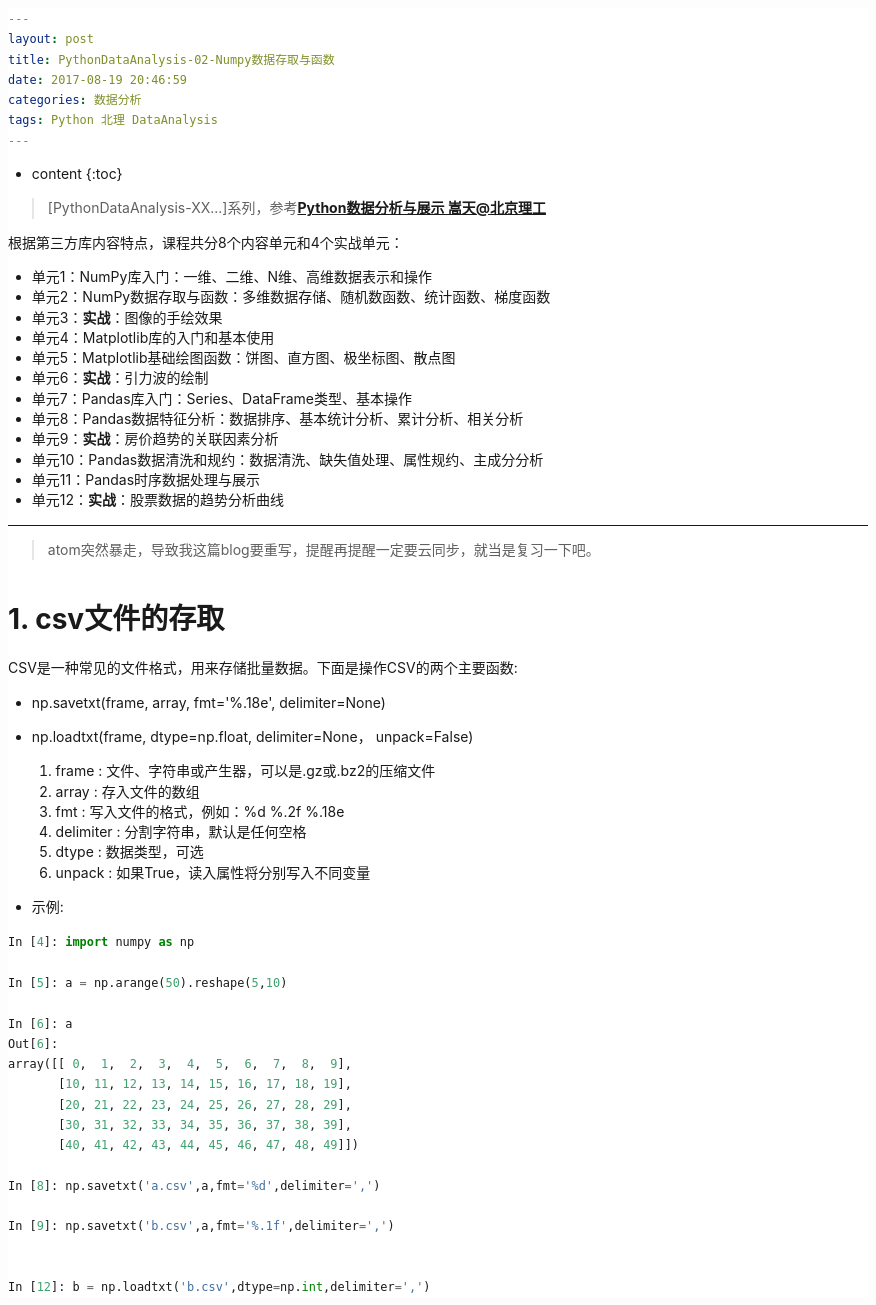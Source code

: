 ```yaml
---
layout: post
title: PythonDataAnalysis-02-Numpy数据存取与函数
date: 2017-08-19 20:46:59
categories: 数据分析
tags: Python 北理 DataAnalysis
---
```

* content
{:toc}

> [PythonDataAnalysis-XX...]系列，参考[**Python数据分析与展示 嵩天@北京理工**](http://www.icourse163.org/course/BIT-1001870002)

根据第三方库内容特点，课程共分8个内容单元和4个实战单元：
 - 单元1：NumPy库入门：一维、二维、N维、高维数据表示和操作
 - 单元2：NumPy数据存取与函数：多维数据存储、随机数函数、统计函数、梯度函数
 - 单元3：**实战**：图像的手绘效果
 - 单元4：Matplotlib库的入门和基本使用
 - 单元5：Matplotlib基础绘图函数：饼图、直方图、极坐标图、散点图
 - 单元6：**实战**：引力波的绘制
 - 单元7：Pandas库入门：Series、DataFrame类型、基本操作
 - 单元8：Pandas数据特征分析：数据排序、基本统计分析、累计分析、相关分析
 - 单元9：**实战**：房价趋势的关联因素分析
 - 单元10：Pandas数据清洗和规约：数据清洗、缺失值处理、属性规约、主成分分析
 - 单元11：Pandas时序数据处理与展示
 - 单元12：**实战**：股票数据的趋势分析曲线

---

> atom突然暴走，导致我这篇blog要重写，提醒再提醒一定要云同步，就当是复习一下吧。

# 1. csv文件的存取
CSV是一种常见的文件格式，用来存储批量数据。下面是操作CSV的两个主要函数:
- np.savetxt(frame, array, fmt='%.18e', delimiter=None)
- np.loadtxt(frame, dtype=np.float, delimiter=None， unpack=False)
  1. frame : 文件、字符串或产生器，可以是.gz或.bz2的压缩文件
  2. array : 存入文件的数组
  3. fmt : 写入文件的格式，例如：%d %.2f %.18e
  4. delimiter : 分割字符串，默认是任何空格
  5. dtype : 数据类型，可选
  6. unpack : 如果True，读入属性将分别写入不同变量

- 示例:

```python
In [4]: import numpy as np

In [5]: a = np.arange(50).reshape(5,10)

In [6]: a
Out[6]:
array([[ 0,  1,  2,  3,  4,  5,  6,  7,  8,  9],
       [10, 11, 12, 13, 14, 15, 16, 17, 18, 19],
       [20, 21, 22, 23, 24, 25, 26, 27, 28, 29],
       [30, 31, 32, 33, 34, 35, 36, 37, 38, 39],
       [40, 41, 42, 43, 44, 45, 46, 47, 48, 49]])

In [8]: np.savetxt('a.csv',a,fmt='%d',delimiter=',')

In [9]: np.savetxt('b.csv',a,fmt='%.1f',delimiter=',')


In [12]: b = np.loadtxt('b.csv',dtype=np.int,delimiter=',')
```